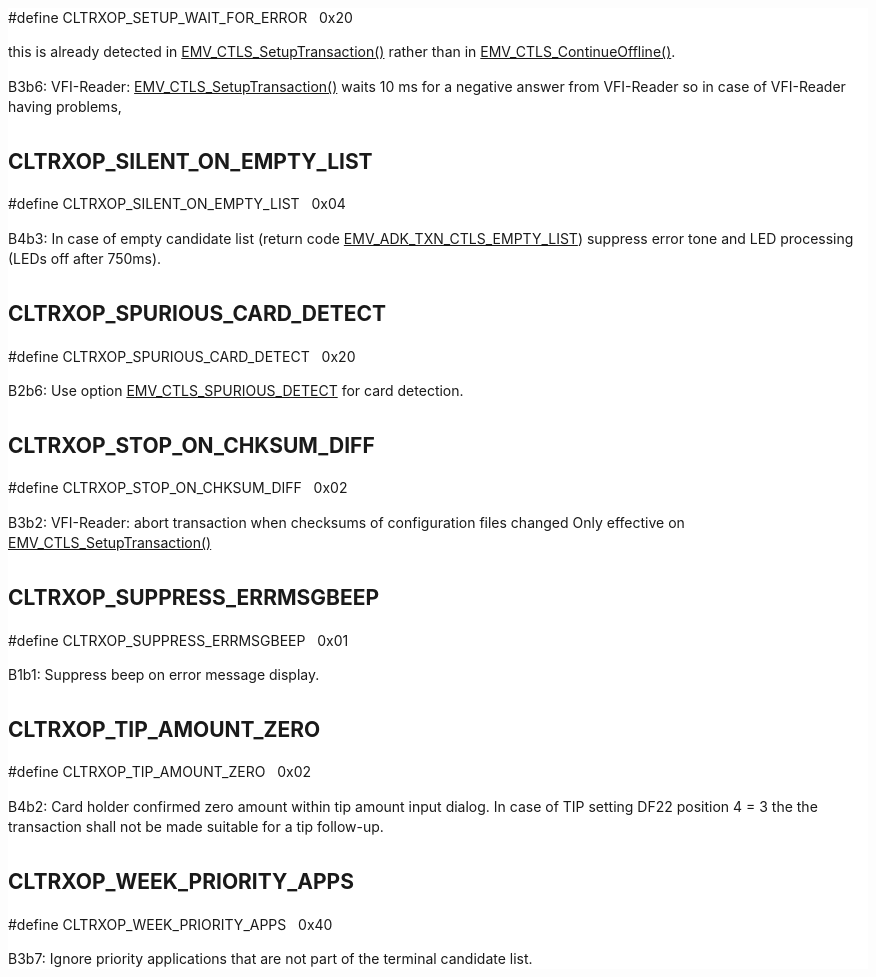 <p>#define CLTRXOP_SETUP_WAIT_FOR_ERROR   0x20</p>

this is already detected in <a href="group___f_u_n_c___f_l_o_w.md#ga1a86c76dcf8fec6e97ead6cf8f2717ff">EMV_CTLS_SetupTransaction()</a> rather than in <a href="group___f_u_n_c___f_l_o_w.md#gaf23f6f87fe90619810470fad7d11f321">EMV_CTLS_ContinueOffline()</a>.

B3b6: VFI-Reader: <a href="group___f_u_n_c___f_l_o_w.md#ga1a86c76dcf8fec6e97ead6cf8f2717ff">EMV_CTLS_SetupTransaction()</a> waits 10 ms for a negative answer from VFI-Reader so in case of VFI-Reader having problems,

## CLTRXOP_SILENT_ON_EMPTY_LIST <a href="#gaf2d8aa5ec98248a678aaf79948941223" id="gaf2d8aa5ec98248a678aaf79948941223"></a>

<p>#define CLTRXOP_SILENT_ON_EMPTY_LIST   0x04</p>

B4b3: In case of empty candidate list (return code <a href="group___a_d_k___r_e_t___c_o_d_e.md#ga4f8a5311a9bbc3494c299411622c78be">EMV_ADK_TXN_CTLS_EMPTY_LIST</a>) suppress error tone and LED processing (LEDs off after 750ms).

## CLTRXOP_SPURIOUS_CARD_DETECT <a href="#ga9d93e178c7dbac4426ce5c876bc811bd" id="ga9d93e178c7dbac4426ce5c876bc811bd"></a>

<p>#define CLTRXOP_SPURIOUS_CARD_DETECT   0x20</p>

B2b6: Use option <a href="group___a_d_k___i_c_c___o_p_t_i_o_n.md#ga9f8cf47711ca9eeddcf280d04a1d0482">EMV_CTLS_SPURIOUS_DETECT</a> for card detection.

## CLTRXOP_STOP_ON_CHKSUM_DIFF <a href="#ga0f4b8b29b5987c02e603166c3a11fc86" id="ga0f4b8b29b5987c02e603166c3a11fc86"></a>

<p>#define CLTRXOP_STOP_ON_CHKSUM_DIFF   0x02</p>

B3b2: VFI-Reader: abort transaction when checksums of configuration files changed
Only effective on <a href="group___f_u_n_c___f_l_o_w.md#ga1a86c76dcf8fec6e97ead6cf8f2717ff">EMV_CTLS_SetupTransaction()</a>

## CLTRXOP_SUPPRESS_ERRMSGBEEP <a href="#ga7563387a153ace585d0b9c0ed69e8b7a" id="ga7563387a153ace585d0b9c0ed69e8b7a"></a>

<p>#define CLTRXOP_SUPPRESS_ERRMSGBEEP   0x01</p>

B1b1: Suppress beep on error message display.

## CLTRXOP_TIP_AMOUNT_ZERO <a href="#ga8406430dc89265948ff526512f8e269b" id="ga8406430dc89265948ff526512f8e269b"></a>

<p>#define CLTRXOP_TIP_AMOUNT_ZERO   0x02</p>

B4b2: Card holder confirmed zero amount within tip amount input dialog. In case of TIP setting DF22 position 4 = 3 the the transaction shall not be made suitable for a tip follow-up.

## CLTRXOP_WEEK_PRIORITY_APPS <a href="#gadc219c85b19800339edebb390998af0e" id="gadc219c85b19800339edebb390998af0e"></a>

<p>#define CLTRXOP_WEEK_PRIORITY_APPS   0x40</p>

B3b7: Ignore priority applications that are not part of the terminal candidate list.
